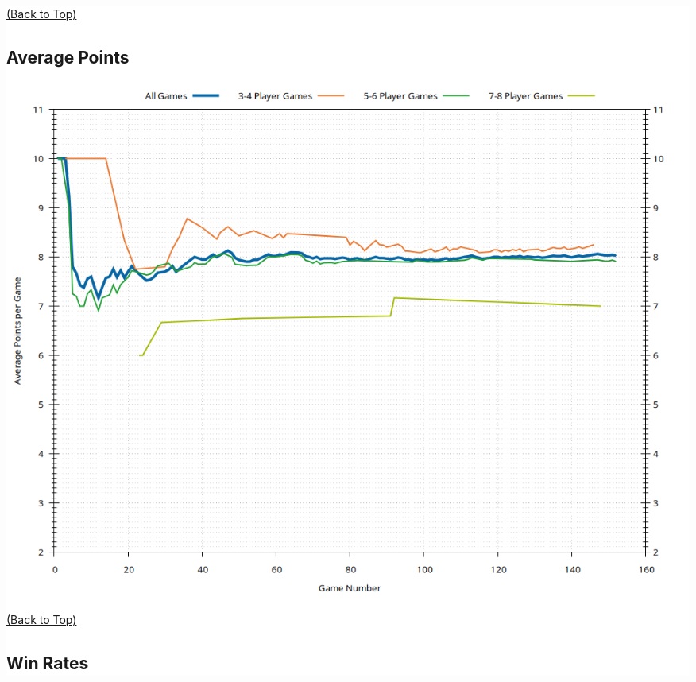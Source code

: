 [(Back to Top)](#)

## Average Points

![Average Points History Plot](plots/average_points_vs_game_number.png)

[(Back to Top)](#)

## Win Rates
